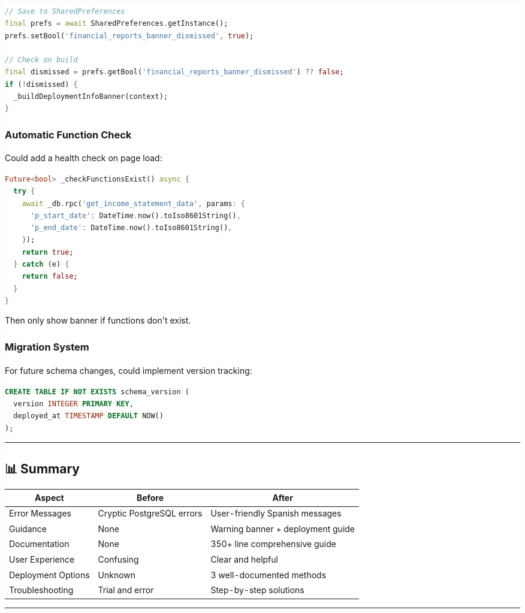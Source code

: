 ```dart
// Save to SharedPreferences
final prefs = await SharedPreferences.getInstance();
prefs.setBool('financial_reports_banner_dismissed', true);

// Check on build
final dismissed = prefs.getBool('financial_reports_banner_dismissed') ?? false;
if (!dismissed) {
  _buildDeploymentInfoBanner(context);
}
```

### Automatic Function Check
Could add a health check on page load:

```dart
Future<bool> _checkFunctionsExist() async {
  try {
    await _db.rpc('get_income_statement_data', params: {
      'p_start_date': DateTime.now().toIso8601String(),
      'p_end_date': DateTime.now().toIso8601String(),
    });
    return true;
  } catch (e) {
    return false;
  }
}
```

Then only show banner if functions don't exist.

### Migration System
For future schema changes, could implement version tracking:

```sql
CREATE TABLE IF NOT EXISTS schema_version (
  version INTEGER PRIMARY KEY,
  deployed_at TIMESTAMP DEFAULT NOW()
);
```

---

## 📊 Summary

| Aspect | Before | After |
|--------|--------|-------|
| Error Messages | Cryptic PostgreSQL errors | User-friendly Spanish messages |
| Guidance | None | Warning banner + deployment guide |
| Documentation | None | 350+ line comprehensive guide |
| User Experience | Confusing | Clear and helpful |
| Deployment Options | Unknown | 3 well-documented methods |
| Troubleshooting | Trial and error | Step-by-step solutions |

---